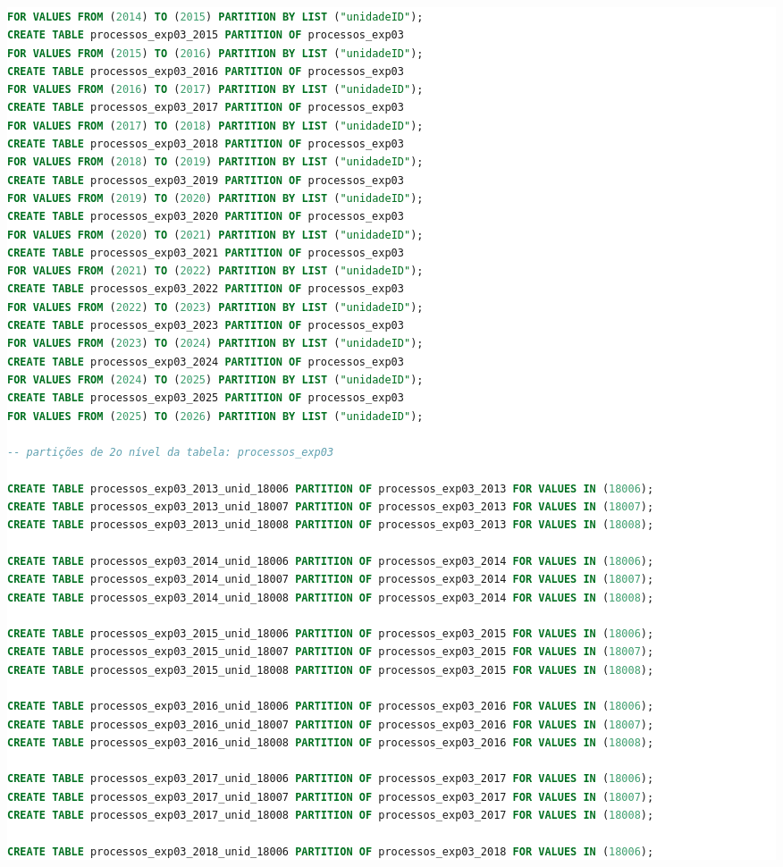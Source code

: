 ```sql
FOR VALUES FROM (2014) TO (2015) PARTITION BY LIST ("unidadeID");
CREATE TABLE processos_exp03_2015 PARTITION OF processos_exp03
FOR VALUES FROM (2015) TO (2016) PARTITION BY LIST ("unidadeID");
CREATE TABLE processos_exp03_2016 PARTITION OF processos_exp03
FOR VALUES FROM (2016) TO (2017) PARTITION BY LIST ("unidadeID");
CREATE TABLE processos_exp03_2017 PARTITION OF processos_exp03
FOR VALUES FROM (2017) TO (2018) PARTITION BY LIST ("unidadeID");
CREATE TABLE processos_exp03_2018 PARTITION OF processos_exp03
FOR VALUES FROM (2018) TO (2019) PARTITION BY LIST ("unidadeID");
CREATE TABLE processos_exp03_2019 PARTITION OF processos_exp03
FOR VALUES FROM (2019) TO (2020) PARTITION BY LIST ("unidadeID");
CREATE TABLE processos_exp03_2020 PARTITION OF processos_exp03
FOR VALUES FROM (2020) TO (2021) PARTITION BY LIST ("unidadeID");
CREATE TABLE processos_exp03_2021 PARTITION OF processos_exp03
FOR VALUES FROM (2021) TO (2022) PARTITION BY LIST ("unidadeID");
CREATE TABLE processos_exp03_2022 PARTITION OF processos_exp03
FOR VALUES FROM (2022) TO (2023) PARTITION BY LIST ("unidadeID");
CREATE TABLE processos_exp03_2023 PARTITION OF processos_exp03
FOR VALUES FROM (2023) TO (2024) PARTITION BY LIST ("unidadeID");
CREATE TABLE processos_exp03_2024 PARTITION OF processos_exp03
FOR VALUES FROM (2024) TO (2025) PARTITION BY LIST ("unidadeID");
CREATE TABLE processos_exp03_2025 PARTITION OF processos_exp03
FOR VALUES FROM (2025) TO (2026) PARTITION BY LIST ("unidadeID");

-- partições de 2o nível da tabela: processos_exp03

CREATE TABLE processos_exp03_2013_unid_18006 PARTITION OF processos_exp03_2013 FOR VALUES IN (18006);
CREATE TABLE processos_exp03_2013_unid_18007 PARTITION OF processos_exp03_2013 FOR VALUES IN (18007);
CREATE TABLE processos_exp03_2013_unid_18008 PARTITION OF processos_exp03_2013 FOR VALUES IN (18008);

CREATE TABLE processos_exp03_2014_unid_18006 PARTITION OF processos_exp03_2014 FOR VALUES IN (18006);
CREATE TABLE processos_exp03_2014_unid_18007 PARTITION OF processos_exp03_2014 FOR VALUES IN (18007);
CREATE TABLE processos_exp03_2014_unid_18008 PARTITION OF processos_exp03_2014 FOR VALUES IN (18008);

CREATE TABLE processos_exp03_2015_unid_18006 PARTITION OF processos_exp03_2015 FOR VALUES IN (18006);
CREATE TABLE processos_exp03_2015_unid_18007 PARTITION OF processos_exp03_2015 FOR VALUES IN (18007);
CREATE TABLE processos_exp03_2015_unid_18008 PARTITION OF processos_exp03_2015 FOR VALUES IN (18008);

CREATE TABLE processos_exp03_2016_unid_18006 PARTITION OF processos_exp03_2016 FOR VALUES IN (18006);
CREATE TABLE processos_exp03_2016_unid_18007 PARTITION OF processos_exp03_2016 FOR VALUES IN (18007);
CREATE TABLE processos_exp03_2016_unid_18008 PARTITION OF processos_exp03_2016 FOR VALUES IN (18008);

CREATE TABLE processos_exp03_2017_unid_18006 PARTITION OF processos_exp03_2017 FOR VALUES IN (18006);
CREATE TABLE processos_exp03_2017_unid_18007 PARTITION OF processos_exp03_2017 FOR VALUES IN (18007);
CREATE TABLE processos_exp03_2017_unid_18008 PARTITION OF processos_exp03_2017 FOR VALUES IN (18008);

CREATE TABLE processos_exp03_2018_unid_18006 PARTITION OF processos_exp03_2018 FOR VALUES IN (18006);
```